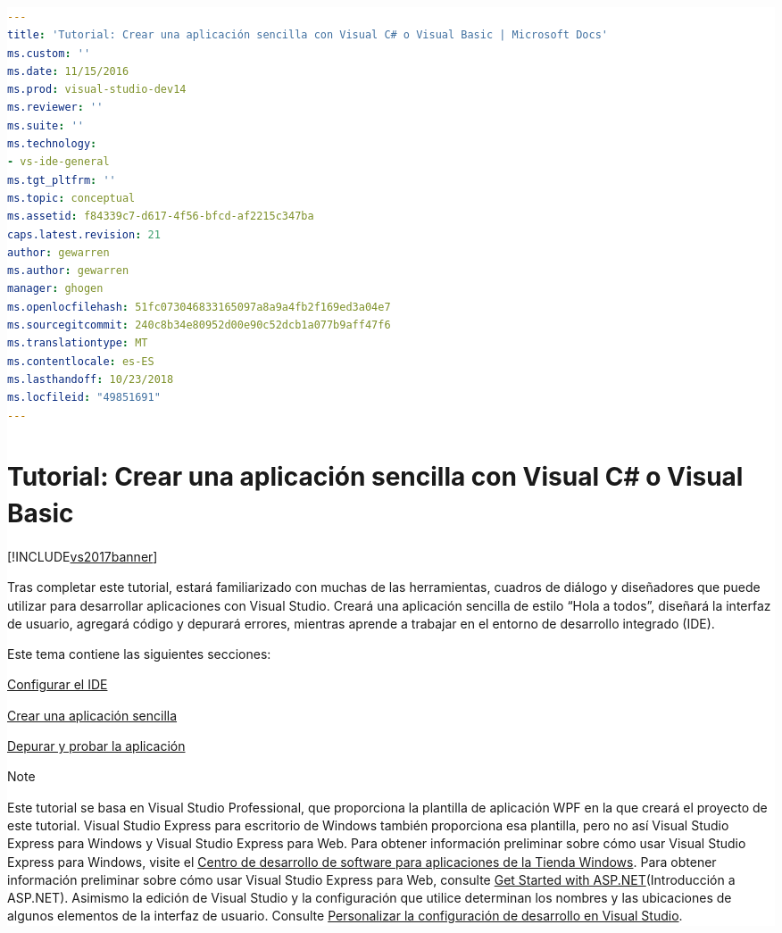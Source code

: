 ```yaml
---
title: 'Tutorial: Crear una aplicación sencilla con Visual C# o Visual Basic | Microsoft Docs'
ms.custom: ''
ms.date: 11/15/2016
ms.prod: visual-studio-dev14
ms.reviewer: ''
ms.suite: ''
ms.technology:
- vs-ide-general
ms.tgt_pltfrm: ''
ms.topic: conceptual
ms.assetid: f84339c7-d617-4f56-bfcd-af2215c347ba
caps.latest.revision: 21
author: gewarren
ms.author: gewarren
manager: ghogen
ms.openlocfilehash: 51fc073046833165097a8a9a4fb2f169ed3a04e7
ms.sourcegitcommit: 240c8b34e80952d00e90c52dcb1a077b9aff47f6
ms.translationtype: MT
ms.contentlocale: es-ES
ms.lasthandoff: 10/23/2018
ms.locfileid: "49851691"
---
```

# <a name="walkthrough-create-a-simple-application-with-visual-c-or-visual-basic"></a>Tutorial: Crear una aplicación sencilla con Visual C# o Visual Basic
[!INCLUDE[vs2017banner](../includes/vs2017banner.md)]

Tras completar este tutorial, estará familiarizado con muchas de las herramientas, cuadros de diálogo y diseñadores que puede utilizar para desarrollar aplicaciones con Visual Studio. Creará una aplicación sencilla de estilo “Hola a todos”, diseñará la interfaz de usuario, agregará código y depurará errores, mientras aprende a trabajar en el entorno de desarrollo integrado (IDE).  
  
 Este tema contiene las siguientes secciones:  
  
 [Configurar el IDE](../ide/walkthrough-create-a-simple-application-with-visual-csharp-or-visual-basic.md#BKMK_ConfigureIDE)  
  
 [Crear una aplicación sencilla](../ide/walkthrough-create-a-simple-application-with-visual-csharp-or-visual-basic.md#BKMK_CreateApp)  
  
 [Depurar y probar la aplicación](../ide/walkthrough-create-a-simple-application-with-visual-csharp-or-visual-basic.md#BKMK_DebugTest)  
  
> [!NOTE]
>  Este tutorial se basa en Visual Studio Professional, que proporciona la plantilla de aplicación WPF en la que creará el proyecto de este tutorial. Visual Studio Express para escritorio de Windows también proporciona esa plantilla, pero no así Visual Studio Express para Windows y Visual Studio Express para Web. Para obtener información preliminar sobre cómo usar Visual Studio Express para Windows, visite el [Centro de desarrollo de software para aplicaciones de la Tienda Windows](http://msdn.microsoft.com/windows/apps/br229519). Para obtener información preliminar sobre cómo usar Visual Studio Express para Web, consulte [Get Started with ASP.NET](http://www.asp.net/get-started)(Introducción a ASP.NET). Asimismo la edición de Visual Studio y la configuración que utilice determinan los nombres y las ubicaciones de algunos elementos de la interfaz de usuario. Consulte [Personalizar la configuración de desarrollo en Visual Studio](http://msdn.microsoft.com/en-us/22c4debb-4e31-47a8-8f19-16f328d7dcd3).  
  